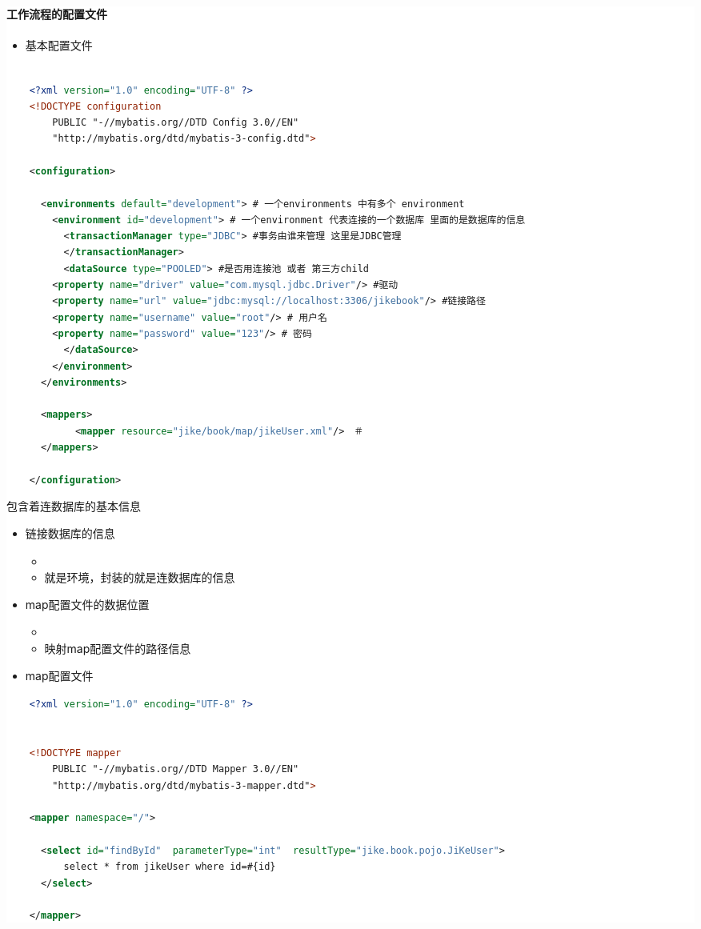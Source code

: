 #### 工作流程的配置文件
- 基本配置文件

```xml
 
	<?xml version="1.0" encoding="UTF-8" ?>
	<!DOCTYPE configuration
	    PUBLIC "-//mybatis.org//DTD Config 3.0//EN"
	    "http://mybatis.org/dtd/mybatis-3-config.dtd">

	<configuration>
	
	  <environments default="development"> # 一个environments 中有多个 environment 
	    <environment id="development"> # 一个environment 代表连接的一个数据库 里面的是数据库的信息
	      <transactionManager type="JDBC"> #事务由谁来管理 这里是JDBC管理
	      </transactionManager>
	      <dataSource type="POOLED"> #是否用连接池 或者 第三方child
		<property name="driver" value="com.mysql.jdbc.Driver"/> #驱动
		<property name="url" value="jdbc:mysql://localhost:3306/jikebook"/> #链接路径
		<property name="username" value="root"/> # 用户名
		<property name="password" value="123"/> # 密码
	      </dataSource>
	    </environment>
	  </environments>

	  <mappers>
		    <mapper resource="jike/book/map/jikeUser.xml"/>　＃　
	  </mappers>

	</configuration>

```
包含着连数据库的基本信息
- 链接数据库的信息
	- <environments>
	- 就是环境，封装的就是连数据库的信息
- map配置文件的数据位置
	- <mappers>
	- 映射map配置文件的路径信息
	
- map配置文件   
  
```xml
	<?xml version="1.0" encoding="UTF-8" ?>


	<!DOCTYPE mapper
	    PUBLIC "-//mybatis.org//DTD Mapper 3.0//EN"
	    "http://mybatis.org/dtd/mybatis-3-mapper.dtd">

	<mapper namespace="/">

	  <select id="findById"  parameterType="int"  resultType="jike.book.pojo.JiKeUser">
	  	  select * from jikeUser where id=#{id}
	  </select>
	  
	</mapper>
```
